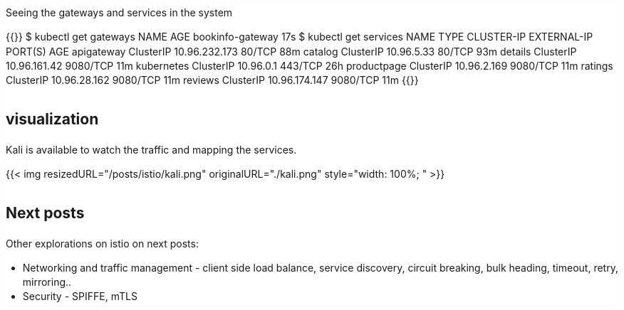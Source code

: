Seeing the gateways and services in the system

{{<highlight shell>}} 
$ kubectl get gateways
NAME                 AGE
bookinfo-gateway     17s
$ kubectl get services
NAME          TYPE        CLUSTER-IP      EXTERNAL-IP   PORT(S)    AGE
apigateway    ClusterIP   10.96.232.173   <none>        80/TCP     88m
catalog       ClusterIP   10.96.5.33      <none>        80/TCP     93m
details       ClusterIP   10.96.161.42    <none>        9080/TCP   11m
kubernetes    ClusterIP   10.96.0.1       <none>        443/TCP    26h
productpage   ClusterIP   10.96.2.169     <none>        9080/TCP   11m
ratings       ClusterIP   10.96.28.162    <none>        9080/TCP   11m
reviews       ClusterIP   10.96.174.147   <none>        9080/TCP   11m
{{</highlight>}}

## visualization

Kali is available to watch the traffic and mapping the services.

{{< img resizedURL="/posts/istio/kali.png" originalURL="./kali.png" style="width: 100%; " >}}

## Next posts

Other explorations on istio on next posts:

- Networking and traffic management - client side load balance, service discovery, circuit breaking, bulk heading, timeout, retry, mirroring..
- Security - SPIFFE, mTLS
